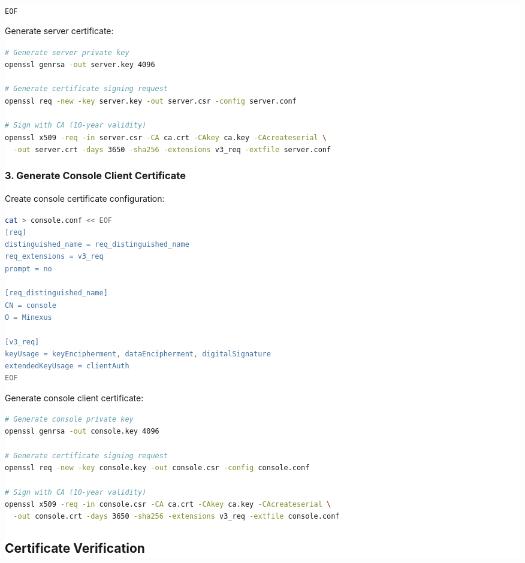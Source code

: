 ```bash
EOF
```

Generate server certificate:

```bash
# Generate server private key
openssl genrsa -out server.key 4096

# Generate certificate signing request
openssl req -new -key server.key -out server.csr -config server.conf

# Sign with CA (10-year validity)
openssl x509 -req -in server.csr -CA ca.crt -CAkey ca.key -CAcreateserial \
  -out server.crt -days 3650 -sha256 -extensions v3_req -extfile server.conf
```

### 3. Generate Console Client Certificate

Create console certificate configuration:

```bash
cat > console.conf << EOF
[req]
distinguished_name = req_distinguished_name
req_extensions = v3_req
prompt = no

[req_distinguished_name]
CN = console
O = Minexus

[v3_req]
keyUsage = keyEncipherment, dataEncipherment, digitalSignature
extendedKeyUsage = clientAuth
EOF
```

Generate console client certificate:

```bash
# Generate console private key
openssl genrsa -out console.key 4096

# Generate certificate signing request
openssl req -new -key console.key -out console.csr -config console.conf

# Sign with CA (10-year validity)
openssl x509 -req -in console.csr -CA ca.crt -CAkey ca.key -CAcreateserial \
  -out console.crt -days 3650 -sha256 -extensions v3_req -extfile console.conf
```

## Certificate Verification
